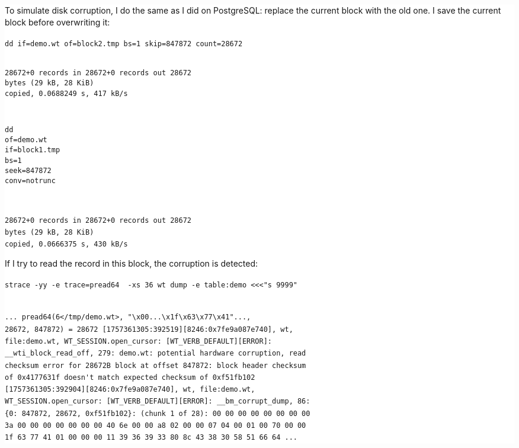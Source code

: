 </div>



<p>To simulate disk corruption, I do the same as I did on PostgreSQL: replace the current block with the old one. I save the current block before overwriting it:<br>
</p>

<div class="highlight js-code-highlight">
<pre class="highlight shell"><code><span class="nb">dd </span><span class="k">if</span><span class="o">=</span>demo.wt <span class="nv">of</span><span class="o">=</span>block2.tmp <span class="nv">bs</span><span class="o">=</span>1 <span class="nv">skip</span><span class="o">=</span>847872 <span class="nv">count</span><span class="o">=</span>28672

28672+0 records <span class="k">in
</span>28672+0 records out
28672 bytes <span class="o">(</span>29 kB, 28 KiB<span class="o">)</span> copied, 0.0688249 s, 417 kB/s

<span class="nb">dd </span><span class="nv">of</span><span class="o">=</span>demo.wt <span class="k">if</span><span class="o">=</span>block1.tmp <span class="nv">bs</span><span class="o">=</span>1 <span class="nv">seek</span><span class="o">=</span>847872 <span class="nv">conv</span><span class="o">=</span>notrunc

28672+0 records <span class="k">in
</span>28672+0 records out
28672 bytes <span class="o">(</span>29 kB, 28 KiB<span class="o">)</span> copied, 0.0666375 s, 430 kB/s
</code></pre>

</div>



<p>If I try to read the record in this block, the corruption is detected:<br>
</p>

<div class="highlight js-code-highlight">
<pre class="highlight plaintext"><code>strace -yy -e trace=pread64  -xs 36 wt dump -e table:demo &lt;&lt;&lt;"s 9999"

...
pread64(6&lt;/tmp/demo.wt&gt;, "\x00...\x1f\x63\x77\x41"..., 28672, 847872) = 28672
[1757361305:392519][8246:0x7fe9a087e740], wt, file:demo.wt, WT_SESSION.open_cursor: [WT_VERB_DEFAULT][ERROR]: __wti_block_read_off, 279: demo.wt: potential hardware corruption,
read checksum error for 28672B block at offset 847872: block header
checksum of 0x4177631f doesn't match expected checksum of 0xf51fb102
[1757361305:392904][8246:0x7fe9a087e740], wt, file:demo.wt,
WT_SESSION.open_cursor: [WT_VERB_DEFAULT][ERROR]: __bm_corrupt_dump, 86: {0: 847872, 28672, 0xf51fb102}: (chunk 1 of 28): 00 00 00 00 00
00 00 00 3a 00 00 00 00 00 00 00 40 6e 00 00 a8 02 00 00 07 04 00 01 00 70 00 00 1f 63 77 41 01 00 00 00 11 39 36 39 33 80 8c 43 38 30 58 51 66 64 
...
</code></pre>

</div>

